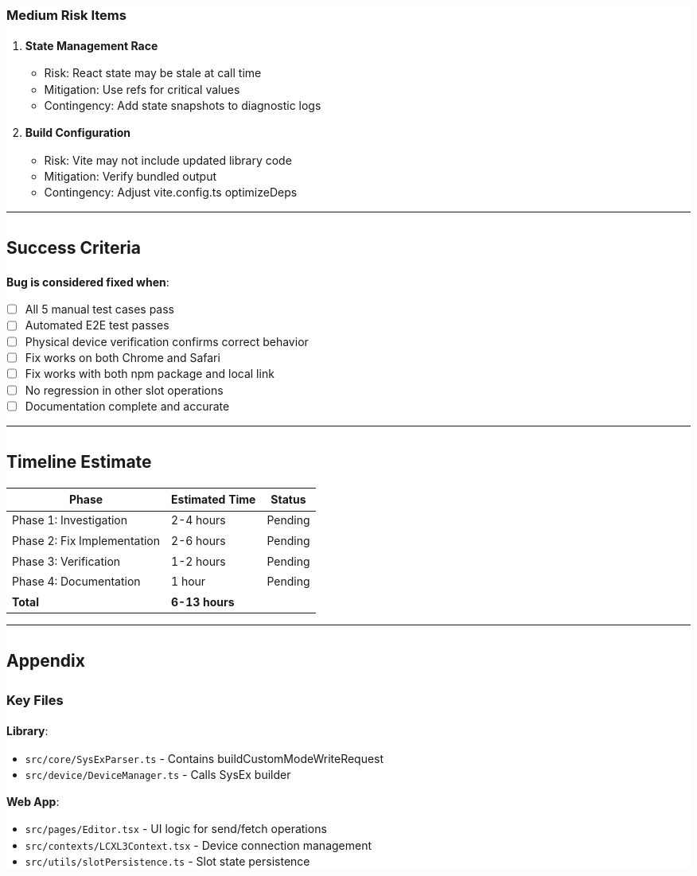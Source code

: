 ### Medium Risk Items

1. **State Management Race**
   - Risk: React state may be stale at call time
   - Mitigation: Use refs for critical values
   - Contingency: Add state snapshots to diagnostic logs

2. **Build Configuration**
   - Risk: Vite may not include updated library code
   - Mitigation: Verify bundled output
   - Contingency: Adjust vite.config.ts optimizeDeps

---

## Success Criteria

**Bug is considered fixed when**:
- [ ] All 5 manual test cases pass
- [ ] Automated E2E test passes
- [ ] Physical device verification confirms correct behavior
- [ ] Fix works on both Chrome and Safari
- [ ] Fix works with both npm package and local link
- [ ] No regression in other slot operations
- [ ] Documentation complete and accurate

---

## Timeline Estimate

| Phase | Estimated Time | Status |
|-------|----------------|--------|
| Phase 1: Investigation | 2-4 hours | Pending |
| Phase 2: Fix Implementation | 2-6 hours | Pending |
| Phase 3: Verification | 1-2 hours | Pending |
| Phase 4: Documentation | 1 hour | Pending |
| **Total** | **6-13 hours** | |

---

## Appendix

### Key Files

**Library**:
- `src/core/SysExParser.ts` - Contains buildCustomModeWriteRequest
- `src/device/DeviceManager.ts` - Calls SysEx builder

**Web App**:
- `src/pages/Editor.tsx` - UI logic for send/fetch operations
- `src/contexts/LCXL3Context.tsx` - Device connection management
- `src/utils/slotPersistence.ts` - Slot state persistence
